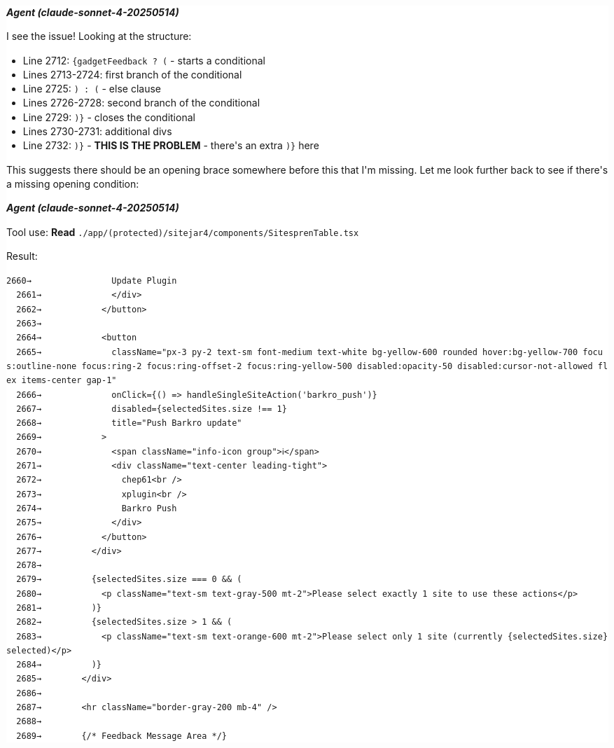 _**Agent (claude-sonnet-4-20250514)**_

I see the issue! Looking at the structure:

- Line 2712: `{gadgetFeedback ? (` - starts a conditional
- Lines 2713-2724: first branch of the conditional 
- Line 2725: `) : (` - else clause
- Lines 2726-2728: second branch of the conditional
- Line 2729: `)}` - closes the conditional  
- Lines 2730-2731: additional divs
- Line 2732: `)}` - **THIS IS THE PROBLEM** - there's an extra `)}` here

This suggests there should be an opening brace somewhere before this that I'm missing. Let me look further back to see if there's a missing opening condition:

_**Agent (claude-sonnet-4-20250514)**_

Tool use: **Read** `./app/(protected)/sitejar4/components/SitesprenTable.tsx`

Result:

```
2660→                Update Plugin
  2661→              </div>
  2662→            </button>
  2663→            
  2664→            <button
  2665→              className="px-3 py-2 text-sm font-medium text-white bg-yellow-600 rounded hover:bg-yellow-700 focus:outline-none focus:ring-2 focus:ring-offset-2 focus:ring-yellow-500 disabled:opacity-50 disabled:cursor-not-allowed flex items-center gap-1"
  2666→              onClick={() => handleSingleSiteAction('barkro_push')}
  2667→              disabled={selectedSites.size !== 1}
  2668→              title="Push Barkro update"
  2669→            >
  2670→              <span className="info-icon group">ℹ</span>
  2671→              <div className="text-center leading-tight">
  2672→                chep61<br />
  2673→                xplugin<br />
  2674→                Barkro Push
  2675→              </div>
  2676→            </button>
  2677→          </div>
  2678→          
  2679→          {selectedSites.size === 0 && (
  2680→            <p className="text-sm text-gray-500 mt-2">Please select exactly 1 site to use these actions</p>
  2681→          )}
  2682→          {selectedSites.size > 1 && (
  2683→            <p className="text-sm text-orange-600 mt-2">Please select only 1 site (currently {selectedSites.size} selected)</p>
  2684→          )}
  2685→        </div>
  2686→        
  2687→        <hr className="border-gray-200 mb-4" />
  2688→        
  2689→        {/* Feedback Message Area */}
```
